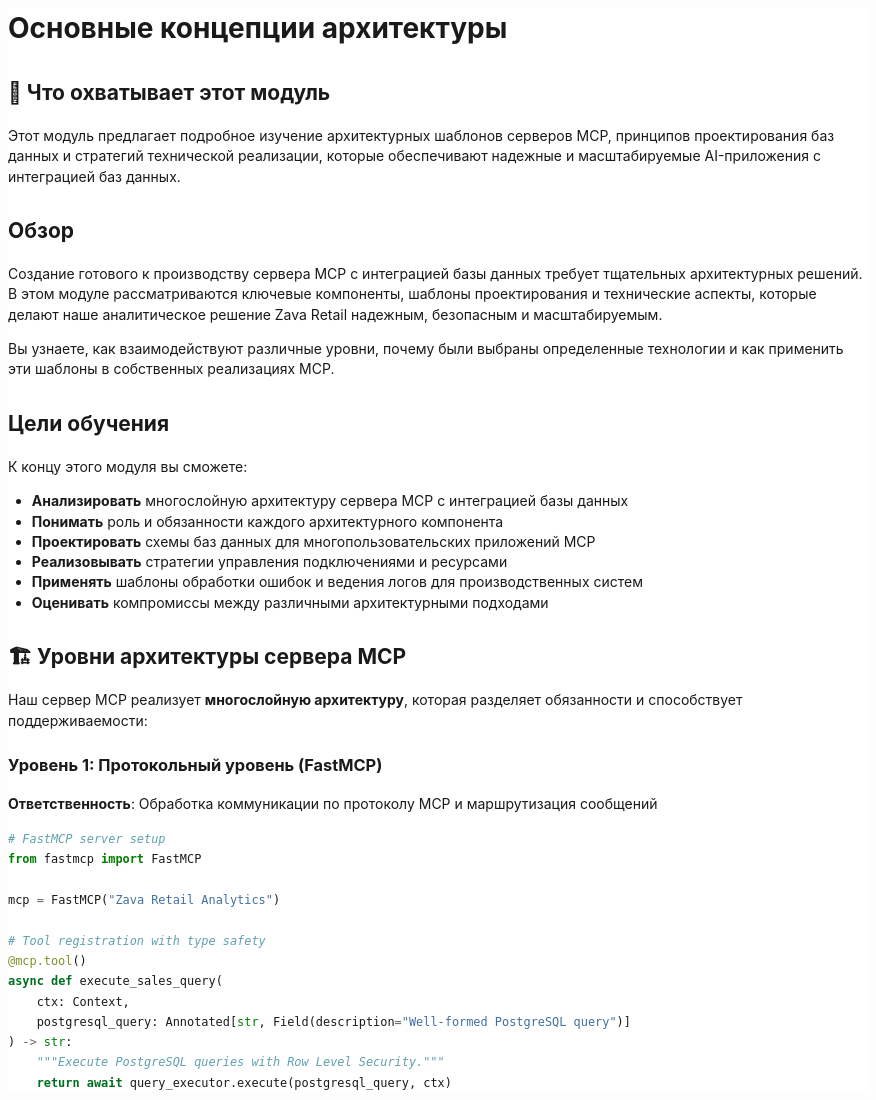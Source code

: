 
# Основные концепции архитектуры

## 🎯 Что охватывает этот модуль

Этот модуль предлагает подробное изучение архитектурных шаблонов серверов MCP, принципов проектирования баз данных и стратегий технической реализации, которые обеспечивают надежные и масштабируемые AI-приложения с интеграцией баз данных.

## Обзор

Создание готового к производству сервера MCP с интеграцией базы данных требует тщательных архитектурных решений. В этом модуле рассматриваются ключевые компоненты, шаблоны проектирования и технические аспекты, которые делают наше аналитическое решение Zava Retail надежным, безопасным и масштабируемым.

Вы узнаете, как взаимодействуют различные уровни, почему были выбраны определенные технологии и как применить эти шаблоны в собственных реализациях MCP.

## Цели обучения

К концу этого модуля вы сможете:

- **Анализировать** многослойную архитектуру сервера MCP с интеграцией базы данных
- **Понимать** роль и обязанности каждого архитектурного компонента
- **Проектировать** схемы баз данных для многопользовательских приложений MCP
- **Реализовывать** стратегии управления подключениями и ресурсами
- **Применять** шаблоны обработки ошибок и ведения логов для производственных систем
- **Оценивать** компромиссы между различными архитектурными подходами

## 🏗️ Уровни архитектуры сервера MCP

Наш сервер MCP реализует **многослойную архитектуру**, которая разделяет обязанности и способствует поддерживаемости:

### Уровень 1: Протокольный уровень (FastMCP)
**Ответственность**: Обработка коммуникации по протоколу MCP и маршрутизация сообщений

```python
# FastMCP server setup
from fastmcp import FastMCP

mcp = FastMCP("Zava Retail Analytics")

# Tool registration with type safety
@mcp.tool()
async def execute_sales_query(
    ctx: Context,
    postgresql_query: Annotated[str, Field(description="Well-formed PostgreSQL query")]
) -> str:
    """Execute PostgreSQL queries with Row Level Security."""
    return await query_executor.execute(postgresql_query, ctx)
```
